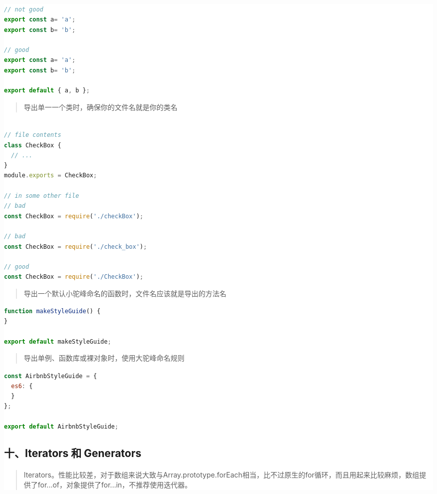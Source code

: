 ```javascript
// not good
export const a= 'a';
export const b= 'b';

// good
export const a= 'a';
export const b= 'b';

export default { a, b };
```
> 导出单一一个类时，确保你的文件名就是你的类名

```javascript

// file contents
class CheckBox {
  // ...
}
module.exports = CheckBox;
 
// in some other file
// bad
const CheckBox = require('./checkBox');
 
// bad
const CheckBox = require('./check_box');
 
// good
const CheckBox = require('./CheckBox');
```

> 导出一个默认小驼峰命名的函数时，文件名应该就是导出的方法名

```javascript
function makeStyleGuide() {
}
 
export default makeStyleGuide;
```

> 导出单例、函数库或裸对象时，使用大驼峰命名规则

```javascript
const AirbnbStyleGuide = {
  es6: {
  }
};
 
export default AirbnbStyleGuide;
```

## 十、Iterators 和 Generators

> Iterators。性能比较差，对于数组来说大致与Array.prototype.forEach相当，比不过原生的for循环，而且用起来比较麻烦，数组提供了for...of，对象提供了for...in，不推荐使用迭代器。
